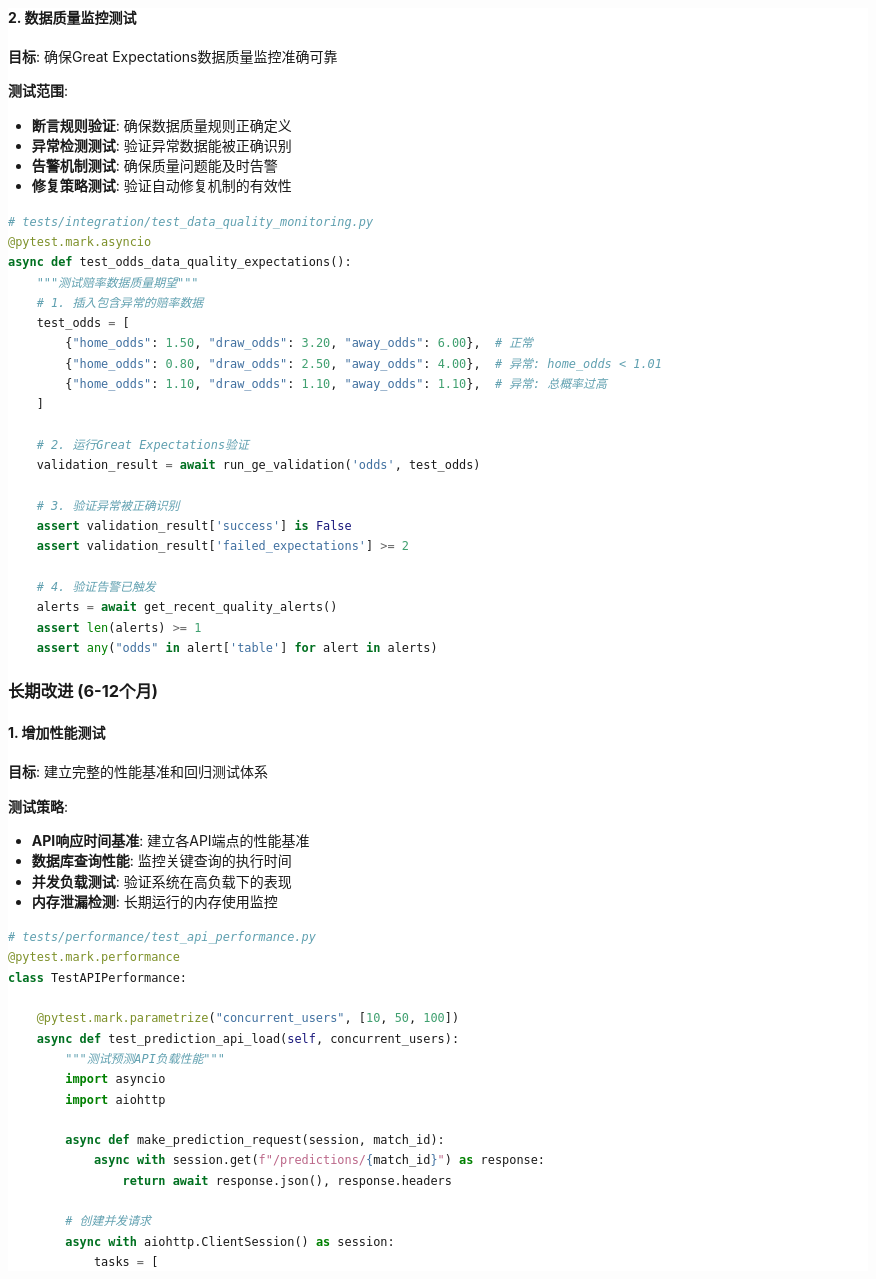 #### 2. 数据质量监控测试

**目标**: 确保Great Expectations数据质量监控准确可靠

**测试范围**:

- **断言规则验证**: 确保数据质量规则正确定义
- **异常检测测试**: 验证异常数据能被正确识别
- **告警机制测试**: 确保质量问题能及时告警
- **修复策略测试**: 验证自动修复机制的有效性

```python
# tests/integration/test_data_quality_monitoring.py
@pytest.mark.asyncio
async def test_odds_data_quality_expectations():
    """测试赔率数据质量期望"""
    # 1. 插入包含异常的赔率数据
    test_odds = [
        {"home_odds": 1.50, "draw_odds": 3.20, "away_odds": 6.00},  # 正常
        {"home_odds": 0.80, "draw_odds": 2.50, "away_odds": 4.00},  # 异常: home_odds < 1.01
        {"home_odds": 1.10, "draw_odds": 1.10, "away_odds": 1.10},  # 异常: 总概率过高
    ]

    # 2. 运行Great Expectations验证
    validation_result = await run_ge_validation('odds', test_odds)

    # 3. 验证异常被正确识别
    assert validation_result['success'] is False
    assert validation_result['failed_expectations'] >= 2

    # 4. 验证告警已触发
    alerts = await get_recent_quality_alerts()
    assert len(alerts) >= 1
    assert any("odds" in alert['table'] for alert in alerts)
```

### 长期改进 (6-12个月)

#### 1. 增加性能测试

**目标**: 建立完整的性能基准和回归测试体系

**测试策略**:

- **API响应时间基准**: 建立各API端点的性能基准
- **数据库查询性能**: 监控关键查询的执行时间
- **并发负载测试**: 验证系统在高负载下的表现
- **内存泄漏检测**: 长期运行的内存使用监控

```python
# tests/performance/test_api_performance.py
@pytest.mark.performance
class TestAPIPerformance:

    @pytest.mark.parametrize("concurrent_users", [10, 50, 100])
    async def test_prediction_api_load(self, concurrent_users):
        """测试预测API负载性能"""
        import asyncio
        import aiohttp

        async def make_prediction_request(session, match_id):
            async with session.get(f"/predictions/{match_id}") as response:
                return await response.json(), response.headers

        # 创建并发请求
        async with aiohttp.ClientSession() as session:
            tasks = [
```